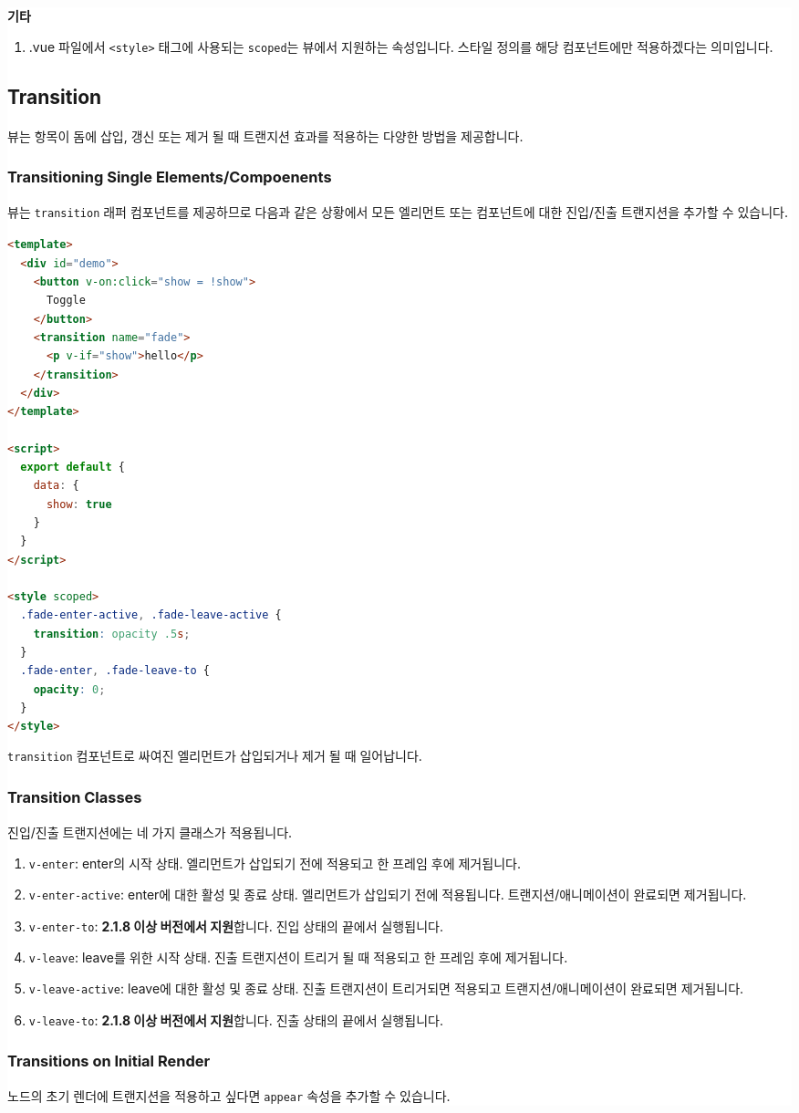 **기타**

1. .vue 파일에서 `<style>` 태그에 사용되는 `scoped`는 뷰에서 지원하는 속성입니다. 스타일 정의를 해당 컴포넌트에만 적용하겠다는 의미입니다.

## Transition

뷰는 항목이 돔에 삽입, 갱신 또는 제거 될 때 트랜지션 효과를 적용하는 다양한 방법을 제공합니다.

### Transitioning Single Elements/Compoenents

뷰는 `transition` 래퍼 컴포넌트를 제공하므로 다음과 같은 상황에서 모든 엘리먼트 또는 컴포넌트에 대한 진입/진출 트랜지션을 추가할 수 있습니다.

```HTML
<template>
  <div id="demo">
    <button v-on:click="show = !show">
      Toggle
    </button>
    <transition name="fade">
      <p v-if="show">hello</p>
    </transition>
  </div>
</template>

<script>
  export default {
    data: {
      show: true
    }
  }
</script>

<style scoped>
  .fade-enter-active, .fade-leave-active {
    transition: opacity .5s;
  }
  .fade-enter, .fade-leave-to {
    opacity: 0;
  }
</style>
```

`transition` 컴포넌트로 싸여진 엘리먼트가 삽입되거나 제거 될 때 일어납니다.

### Transition Classes

진입/진출 트랜지션에는 네 가지 클래스가 적용됩니다.

1. `v-enter`: enter의 시작 상태. 엘리먼트가 삽입되기 전에 적용되고 한 프레임 후에 제거됩니다.

2. `v-enter-active`: enter에 대한 활성 및 종료 상태. 엘리먼트가 삽입되기 전에 적용됩니다. 트랜지션/애니메이션이 완료되면 제거됩니다.

3. `v-enter-to`: **2.1.8 이상 버전에서 지원**합니다. 진입 상태의 끝에서 실행됩니다.

4. `v-leave`: leave를 위한 시작 상태. 진출 트랜지션이 트리거 될 때 적용되고 한 프레임 후에 제거됩니다.

5. `v-leave-active`: leave에 대한 활성 및 종료 상태. 진출 트랜지션이 트리거되면 적용되고 트랜지션/애니메이션이 완료되면 제거됩니다.

6. `v-leave-to`: **2.1.8 이상 버전에서 지원**합니다. 진출 상태의 끝에서 실행됩니다.

### Transitions on Initial Render

노드의 초기 렌더에 트랜지션을 적용하고 싶다면 `appear` 속성을 추가할 수 있습니다.
